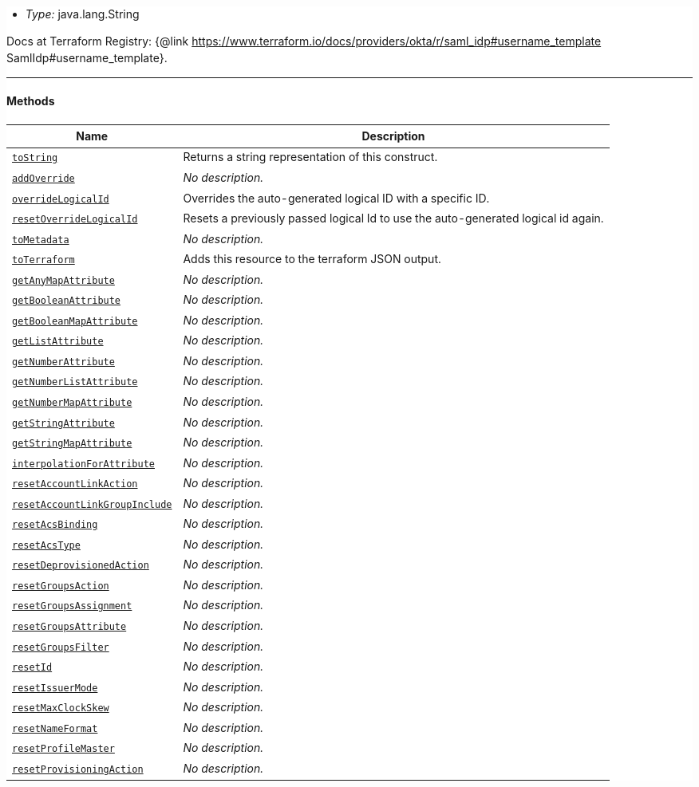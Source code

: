 - *Type:* java.lang.String

Docs at Terraform Registry: {@link https://www.terraform.io/docs/providers/okta/r/saml_idp#username_template SamlIdp#username_template}.

---

#### Methods <a name="Methods" id="Methods"></a>

| **Name** | **Description** |
| --- | --- |
| <code><a href="#@cdktf/provider-okta.samlIdp.SamlIdp.toString">toString</a></code> | Returns a string representation of this construct. |
| <code><a href="#@cdktf/provider-okta.samlIdp.SamlIdp.addOverride">addOverride</a></code> | *No description.* |
| <code><a href="#@cdktf/provider-okta.samlIdp.SamlIdp.overrideLogicalId">overrideLogicalId</a></code> | Overrides the auto-generated logical ID with a specific ID. |
| <code><a href="#@cdktf/provider-okta.samlIdp.SamlIdp.resetOverrideLogicalId">resetOverrideLogicalId</a></code> | Resets a previously passed logical Id to use the auto-generated logical id again. |
| <code><a href="#@cdktf/provider-okta.samlIdp.SamlIdp.toMetadata">toMetadata</a></code> | *No description.* |
| <code><a href="#@cdktf/provider-okta.samlIdp.SamlIdp.toTerraform">toTerraform</a></code> | Adds this resource to the terraform JSON output. |
| <code><a href="#@cdktf/provider-okta.samlIdp.SamlIdp.getAnyMapAttribute">getAnyMapAttribute</a></code> | *No description.* |
| <code><a href="#@cdktf/provider-okta.samlIdp.SamlIdp.getBooleanAttribute">getBooleanAttribute</a></code> | *No description.* |
| <code><a href="#@cdktf/provider-okta.samlIdp.SamlIdp.getBooleanMapAttribute">getBooleanMapAttribute</a></code> | *No description.* |
| <code><a href="#@cdktf/provider-okta.samlIdp.SamlIdp.getListAttribute">getListAttribute</a></code> | *No description.* |
| <code><a href="#@cdktf/provider-okta.samlIdp.SamlIdp.getNumberAttribute">getNumberAttribute</a></code> | *No description.* |
| <code><a href="#@cdktf/provider-okta.samlIdp.SamlIdp.getNumberListAttribute">getNumberListAttribute</a></code> | *No description.* |
| <code><a href="#@cdktf/provider-okta.samlIdp.SamlIdp.getNumberMapAttribute">getNumberMapAttribute</a></code> | *No description.* |
| <code><a href="#@cdktf/provider-okta.samlIdp.SamlIdp.getStringAttribute">getStringAttribute</a></code> | *No description.* |
| <code><a href="#@cdktf/provider-okta.samlIdp.SamlIdp.getStringMapAttribute">getStringMapAttribute</a></code> | *No description.* |
| <code><a href="#@cdktf/provider-okta.samlIdp.SamlIdp.interpolationForAttribute">interpolationForAttribute</a></code> | *No description.* |
| <code><a href="#@cdktf/provider-okta.samlIdp.SamlIdp.resetAccountLinkAction">resetAccountLinkAction</a></code> | *No description.* |
| <code><a href="#@cdktf/provider-okta.samlIdp.SamlIdp.resetAccountLinkGroupInclude">resetAccountLinkGroupInclude</a></code> | *No description.* |
| <code><a href="#@cdktf/provider-okta.samlIdp.SamlIdp.resetAcsBinding">resetAcsBinding</a></code> | *No description.* |
| <code><a href="#@cdktf/provider-okta.samlIdp.SamlIdp.resetAcsType">resetAcsType</a></code> | *No description.* |
| <code><a href="#@cdktf/provider-okta.samlIdp.SamlIdp.resetDeprovisionedAction">resetDeprovisionedAction</a></code> | *No description.* |
| <code><a href="#@cdktf/provider-okta.samlIdp.SamlIdp.resetGroupsAction">resetGroupsAction</a></code> | *No description.* |
| <code><a href="#@cdktf/provider-okta.samlIdp.SamlIdp.resetGroupsAssignment">resetGroupsAssignment</a></code> | *No description.* |
| <code><a href="#@cdktf/provider-okta.samlIdp.SamlIdp.resetGroupsAttribute">resetGroupsAttribute</a></code> | *No description.* |
| <code><a href="#@cdktf/provider-okta.samlIdp.SamlIdp.resetGroupsFilter">resetGroupsFilter</a></code> | *No description.* |
| <code><a href="#@cdktf/provider-okta.samlIdp.SamlIdp.resetId">resetId</a></code> | *No description.* |
| <code><a href="#@cdktf/provider-okta.samlIdp.SamlIdp.resetIssuerMode">resetIssuerMode</a></code> | *No description.* |
| <code><a href="#@cdktf/provider-okta.samlIdp.SamlIdp.resetMaxClockSkew">resetMaxClockSkew</a></code> | *No description.* |
| <code><a href="#@cdktf/provider-okta.samlIdp.SamlIdp.resetNameFormat">resetNameFormat</a></code> | *No description.* |
| <code><a href="#@cdktf/provider-okta.samlIdp.SamlIdp.resetProfileMaster">resetProfileMaster</a></code> | *No description.* |
| <code><a href="#@cdktf/provider-okta.samlIdp.SamlIdp.resetProvisioningAction">resetProvisioningAction</a></code> | *No description.* |